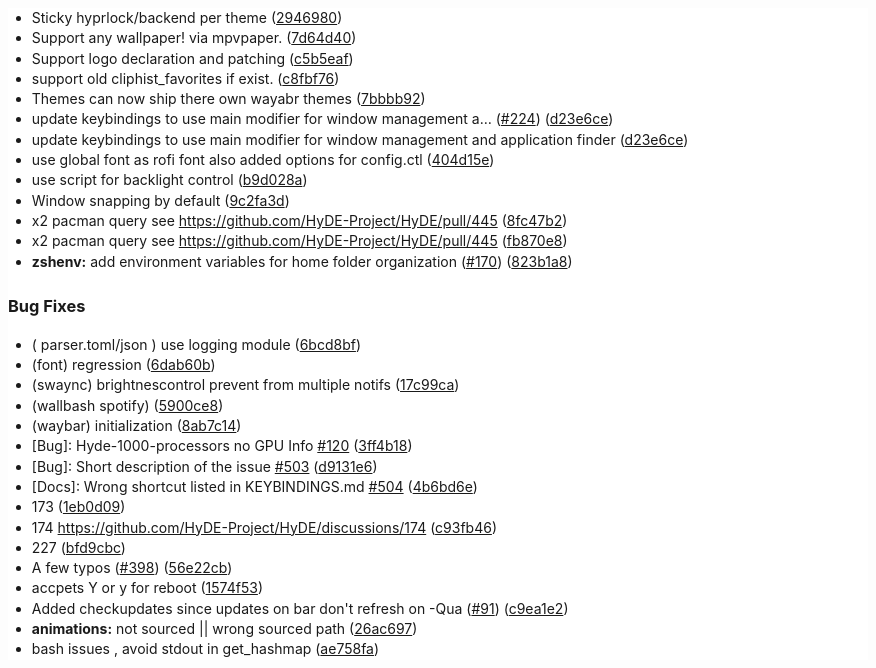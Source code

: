 * Sticky hyprlock/backend  per theme ([2946980](https://github.com/0xGeN02/HyDE/commit/29469801e635a2c628e387ca14ee3bf18fbfed33))
* Support any wallpaper! via mpvpaper. ([7d64d40](https://github.com/0xGeN02/HyDE/commit/7d64d408ef704252c169ce68319819f297b84a2e))
* Support logo declaration and patching ([c5b5eaf](https://github.com/0xGeN02/HyDE/commit/c5b5eafcdb28c546994ea38e102294ff901c733d))
* support old cliphist_favorites if exist. ([c8fbf76](https://github.com/0xGeN02/HyDE/commit/c8fbf76c5d8d5cee4ff2bdee0e4259249624b10c))
* Themes can now ship there own wayabr themes ([7bbbb92](https://github.com/0xGeN02/HyDE/commit/7bbbb927c4230b0ee6bd30dacde5b2910dfaa217))
* update keybindings to use main modifier for window management a… ([#224](https://github.com/0xGeN02/HyDE/issues/224)) ([d23e6ce](https://github.com/0xGeN02/HyDE/commit/d23e6ce331bdaac4a83f4c6fcee2af0b1736df3a))
* update keybindings to use main modifier for window management and application finder ([d23e6ce](https://github.com/0xGeN02/HyDE/commit/d23e6ce331bdaac4a83f4c6fcee2af0b1736df3a))
* use  global font as rofi font also added options for config.ctl ([404d15e](https://github.com/0xGeN02/HyDE/commit/404d15e83b2f7a29f5d6804aef1c9e5fed0c050b))
* use script for backlight control ([b9d028a](https://github.com/0xGeN02/HyDE/commit/b9d028a732771e0a559c3e342545aac58ede88f1))
* Window snapping by default ([9c2fa3d](https://github.com/0xGeN02/HyDE/commit/9c2fa3d41d0fb5b0dc97fce570e1e10b75d724c6))
* x2 pacman query see https://github.com/HyDE-Project/HyDE/pull/445 ([8fc47b2](https://github.com/0xGeN02/HyDE/commit/8fc47b292d971bf82bcf286b3d399bc40fb76dc0))
* x2 pacman query see https://github.com/HyDE-Project/HyDE/pull/445 ([fb870e8](https://github.com/0xGeN02/HyDE/commit/fb870e80e9e2d4ed7fe92b5e926ef5eee33f89f0))
* **zshenv:** add environment variables for home folder organization ([#170](https://github.com/0xGeN02/HyDE/issues/170)) ([823b1a8](https://github.com/0xGeN02/HyDE/commit/823b1a85e1ef4b578984ac64a1e49100e5d03aa3))


### Bug Fixes

* ( parser.toml/json ) use logging module ([6bcd8bf](https://github.com/0xGeN02/HyDE/commit/6bcd8bfadda3ddc6779a77ee53d70ce95ce52730))
* (font) regression ([6dab60b](https://github.com/0xGeN02/HyDE/commit/6dab60b4c232f76cd278a029027e089d8ed3a1ae))
* (swaync) brightnescontrol prevent from multiple notifs ([17c99ca](https://github.com/0xGeN02/HyDE/commit/17c99caab49a65b316f6cbe8033fbbf293385764))
* (wallbash spotify) ([5900ce8](https://github.com/0xGeN02/HyDE/commit/5900ce887f30dde938e4cd37acbccddd3b795135))
* (waybar) initialization ([8ab7c14](https://github.com/0xGeN02/HyDE/commit/8ab7c145c464b4382b847a75080e18fb9e67b134))
* [Bug]: Hyde-1000-processors no GPU Info [#120](https://github.com/0xGeN02/HyDE/issues/120) ([3ff4b18](https://github.com/0xGeN02/HyDE/commit/3ff4b184e7b15822564f96441197aacc21eb9dc8))
* [Bug]: Short description of the issue [#503](https://github.com/0xGeN02/HyDE/issues/503) ([d9131e6](https://github.com/0xGeN02/HyDE/commit/d9131e65dd9a263ab72e5d1f12f00daeab1624f7))
* [Docs]: Wrong shortcut listed in KEYBINDINGS.md [#504](https://github.com/0xGeN02/HyDE/issues/504) ([4b6bd6e](https://github.com/0xGeN02/HyDE/commit/4b6bd6e48f049114f22f4688cd590af445a2b7b2))
* 173 ([1eb0d09](https://github.com/0xGeN02/HyDE/commit/1eb0d09eca6aca1316e61e921038ccce999de1e7))
* 174 https://github.com/HyDE-Project/HyDE/discussions/174 ([c93fb46](https://github.com/0xGeN02/HyDE/commit/c93fb46aae7e0ceac56ca823eff7473d5255754f))
* 227 ([bfd9cbc](https://github.com/0xGeN02/HyDE/commit/bfd9cbceaeaca55cc360041776350e8ebd2a4727))
* A few typos ([#398](https://github.com/0xGeN02/HyDE/issues/398)) ([56e22cb](https://github.com/0xGeN02/HyDE/commit/56e22cb329363a7337d7070a9c666071296745a8))
* accpets Y or y for reboot ([1574f53](https://github.com/0xGeN02/HyDE/commit/1574f533cb4c92001bd28e6bbf0735699fcaf9d7))
* Added checkupdates since updates on bar don't refresh on -Qua ([#91](https://github.com/0xGeN02/HyDE/issues/91)) ([c9ea1e2](https://github.com/0xGeN02/HyDE/commit/c9ea1e2cc83979c58c84267512965538e1b56b43))
* **animations:** not sourced || wrong sourced path ([26ac697](https://github.com/0xGeN02/HyDE/commit/26ac69715aaed8f788d981c4078a5d6dbbb01312))
* bash issues , avoid stdout in get_hashmap ([ae758fa](https://github.com/0xGeN02/HyDE/commit/ae758fa01f5a3cb1e35cdfeeaa3e198821bcbcfe))